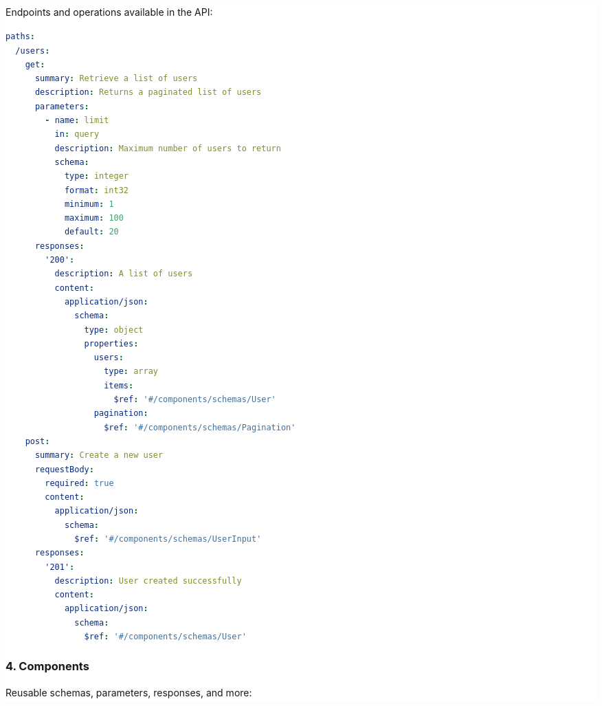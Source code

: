 Endpoints and operations available in the API:

```yaml
paths:
  /users:
    get:
      summary: Retrieve a list of users
      description: Returns a paginated list of users
      parameters:
        - name: limit
          in: query
          description: Maximum number of users to return
          schema:
            type: integer
            format: int32
            minimum: 1
            maximum: 100
            default: 20
      responses:
        '200':
          description: A list of users
          content:
            application/json:
              schema:
                type: object
                properties:
                  users:
                    type: array
                    items:
                      $ref: '#/components/schemas/User'
                  pagination:
                    $ref: '#/components/schemas/Pagination'
    post:
      summary: Create a new user
      requestBody:
        required: true
        content:
          application/json:
            schema:
              $ref: '#/components/schemas/UserInput'
      responses:
        '201':
          description: User created successfully
          content:
            application/json:
              schema:
                $ref: '#/components/schemas/User'
```

### 4. Components

Reusable schemas, parameters, responses, and more:
